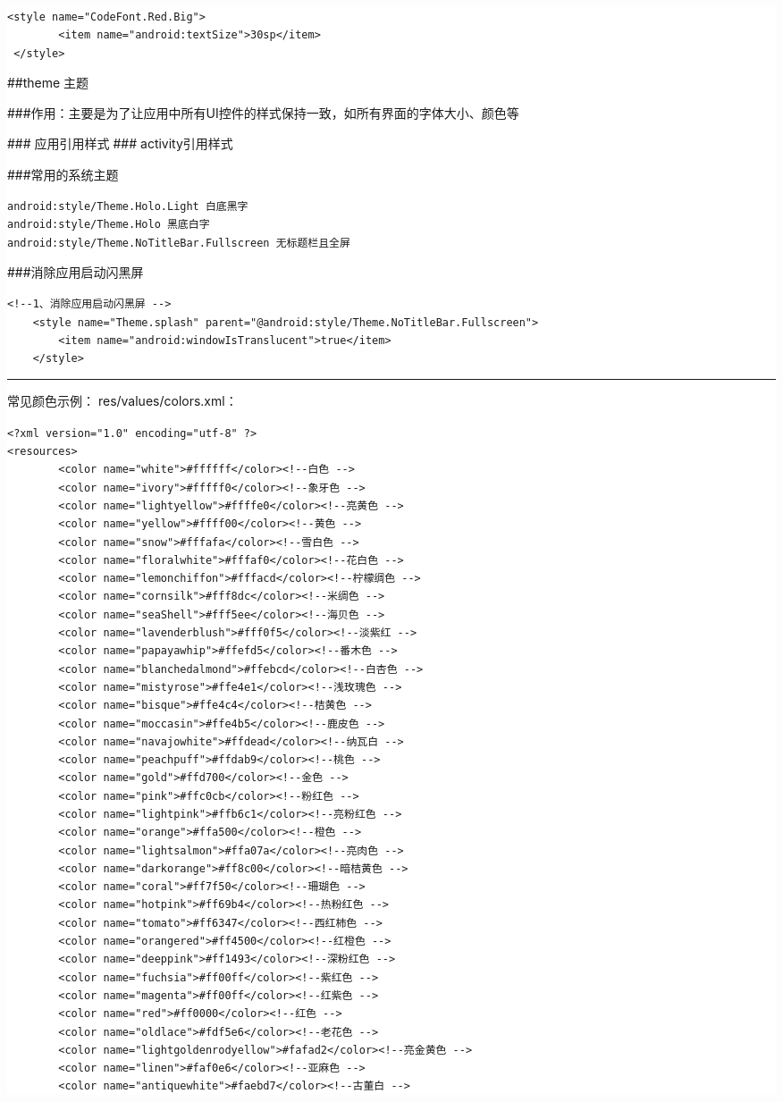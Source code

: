 	<style name="CodeFont.Red.Big">
	        <item name="android:textSize">30sp</item>
	 </style>



##theme 主题

###作用：主要是为了让应用中所有UI控件的样式保持一致，如所有界面的字体大小、颜色等

###<application android:theme="@style/CustomTheme"> 应用引用样式
###<activity android:theme="@android:style/Theme.Dialog"> activity引用样式

###常用的系统主题

	android:style/Theme.Holo.Light 白底黑字
	android:style/Theme.Holo 黑底白字
	android:style/Theme.NoTitleBar.Fullscreen 无标题栏且全屏


###消除应用启动闪黑屏

	<!--1、消除应用启动闪黑屏 -->
	 	<style name="Theme.splash" parent="@android:style/Theme.NoTitleBar.Fullscreen">
	        <item name="android:windowIsTranslucent">true</item>
	    </style>


------------------------

常见颜色示例：
res/values/colors.xml：

	<?xml version="1.0" encoding="utf-8" ?>   
	<resources>   
	        <color name="white">#ffffff</color><!--白色 -->   
	        <color name="ivory">#fffff0</color><!--象牙色 -->   
	        <color name="lightyellow">#ffffe0</color><!--亮黄色 -->   
	        <color name="yellow">#ffff00</color><!--黄色 -->   
	        <color name="snow">#fffafa</color><!--雪白色 -->   
	        <color name="floralwhite">#fffaf0</color><!--花白色 -->   
	        <color name="lemonchiffon">#fffacd</color><!--柠檬绸色 -->   
	        <color name="cornsilk">#fff8dc</color><!--米绸色 -->   
	        <color name="seaShell">#fff5ee</color><!--海贝色 -->   
	        <color name="lavenderblush">#fff0f5</color><!--淡紫红 -->   
	        <color name="papayawhip">#ffefd5</color><!--番木色 -->   
	        <color name="blanchedalmond">#ffebcd</color><!--白杏色 -->   
	        <color name="mistyrose">#ffe4e1</color><!--浅玫瑰色 -->   
	        <color name="bisque">#ffe4c4</color><!--桔黄色 -->   
	        <color name="moccasin">#ffe4b5</color><!--鹿皮色 -->   
	        <color name="navajowhite">#ffdead</color><!--纳瓦白 -->   
	        <color name="peachpuff">#ffdab9</color><!--桃色 -->   
	        <color name="gold">#ffd700</color><!--金色 -->   
	        <color name="pink">#ffc0cb</color><!--粉红色 -->   
	        <color name="lightpink">#ffb6c1</color><!--亮粉红色 -->   
	        <color name="orange">#ffa500</color><!--橙色 -->   
	        <color name="lightsalmon">#ffa07a</color><!--亮肉色 -->   
	        <color name="darkorange">#ff8c00</color><!--暗桔黄色 -->   
	        <color name="coral">#ff7f50</color><!--珊瑚色 -->   
	        <color name="hotpink">#ff69b4</color><!--热粉红色 -->   
	        <color name="tomato">#ff6347</color><!--西红柿色 -->   
	        <color name="orangered">#ff4500</color><!--红橙色 -->   
	        <color name="deeppink">#ff1493</color><!--深粉红色 -->   
	        <color name="fuchsia">#ff00ff</color><!--紫红色 -->   
	        <color name="magenta">#ff00ff</color><!--红紫色 -->   
	        <color name="red">#ff0000</color><!--红色 -->   
	        <color name="oldlace">#fdf5e6</color><!--老花色 -->   
	        <color name="lightgoldenrodyellow">#fafad2</color><!--亮金黄色 -->   
	        <color name="linen">#faf0e6</color><!--亚麻色 -->   
	        <color name="antiquewhite">#faebd7</color><!--古董白 -->   